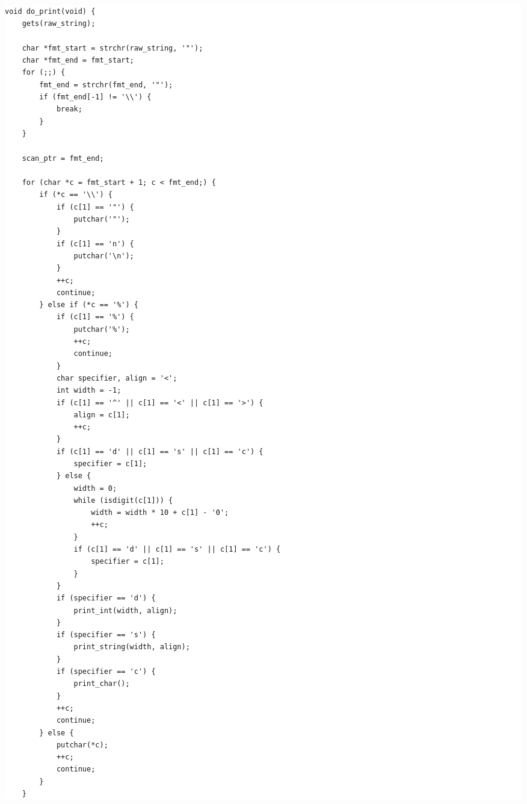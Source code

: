    void do_print(void) {
        gets(raw_string);

        char *fmt_start = strchr(raw_string, '"');
        char *fmt_end = fmt_start;
        for (;;) {
            fmt_end = strchr(fmt_end, '"');
            if (fmt_end[-1] != '\\') {
                break;
            }
        }

        scan_ptr = fmt_end;

        for (char *c = fmt_start + 1; c < fmt_end;) {
            if (*c == '\\') {
                if (c[1] == '"') {
                    putchar('"');
                }
                if (c[1] == 'n') {
                    putchar('\n');
                }
                ++c;
                continue;
            } else if (*c == '%') {
                if (c[1] == '%') {
                    putchar('%');
                    ++c;
                    continue;
                }
                char specifier, align = '<';
                int width = -1;
                if (c[1] == '^' || c[1] == '<' || c[1] == '>') {
                    align = c[1];
                    ++c;
                }
                if (c[1] == 'd' || c[1] == 's' || c[1] == 'c') {
                    specifier = c[1];
                } else {
                    width = 0;
                    while (isdigit(c[1])) {
                        width = width * 10 + c[1] - '0';
                        ++c;
                    }
                    if (c[1] == 'd' || c[1] == 's' || c[1] == 'c') {
                        specifier = c[1];
                    }
                }
                if (specifier == 'd') {
                    print_int(width, align);
                }
                if (specifier == 's') {
                    print_string(width, align);
                }
                if (specifier == 'c') {
                    print_char();
                }
                ++c;
                continue;
            } else {
                putchar(*c);
                ++c;
                continue;
            }
        }